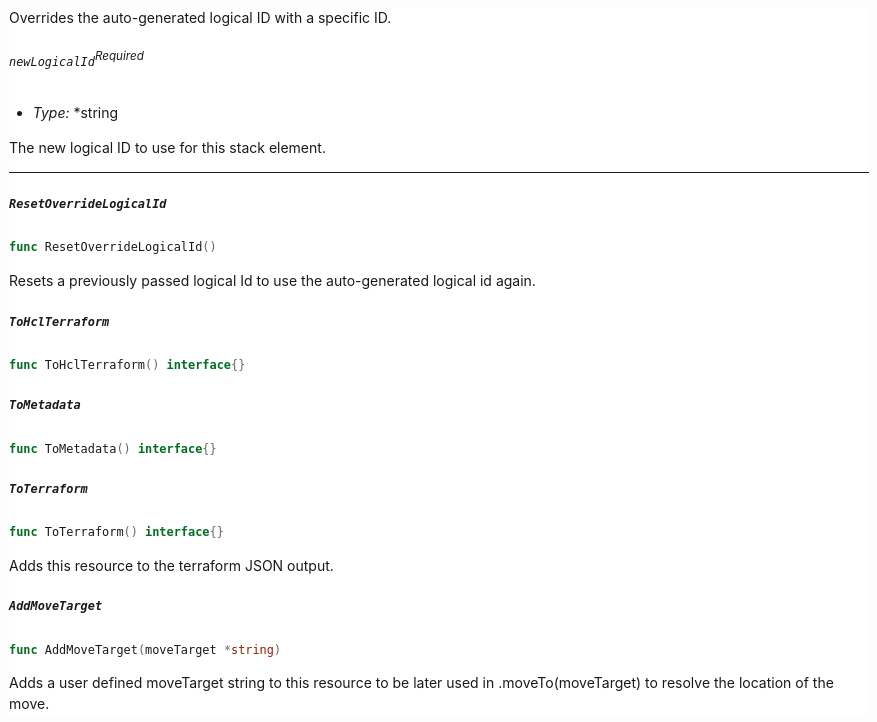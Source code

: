 Overrides the auto-generated logical ID with a specific ID.

###### `newLogicalId`<sup>Required</sup> <a name="newLogicalId" id="rhizo-co-terraform-provider-oci.functionsFunction.FunctionsFunction.overrideLogicalId.parameter.newLogicalId"></a>

- *Type:* *string

The new logical ID to use for this stack element.

---

##### `ResetOverrideLogicalId` <a name="ResetOverrideLogicalId" id="rhizo-co-terraform-provider-oci.functionsFunction.FunctionsFunction.resetOverrideLogicalId"></a>

```go
func ResetOverrideLogicalId()
```

Resets a previously passed logical Id to use the auto-generated logical id again.

##### `ToHclTerraform` <a name="ToHclTerraform" id="rhizo-co-terraform-provider-oci.functionsFunction.FunctionsFunction.toHclTerraform"></a>

```go
func ToHclTerraform() interface{}
```

##### `ToMetadata` <a name="ToMetadata" id="rhizo-co-terraform-provider-oci.functionsFunction.FunctionsFunction.toMetadata"></a>

```go
func ToMetadata() interface{}
```

##### `ToTerraform` <a name="ToTerraform" id="rhizo-co-terraform-provider-oci.functionsFunction.FunctionsFunction.toTerraform"></a>

```go
func ToTerraform() interface{}
```

Adds this resource to the terraform JSON output.

##### `AddMoveTarget` <a name="AddMoveTarget" id="rhizo-co-terraform-provider-oci.functionsFunction.FunctionsFunction.addMoveTarget"></a>

```go
func AddMoveTarget(moveTarget *string)
```

Adds a user defined moveTarget string to this resource to be later used in .moveTo(moveTarget) to resolve the location of the move.
